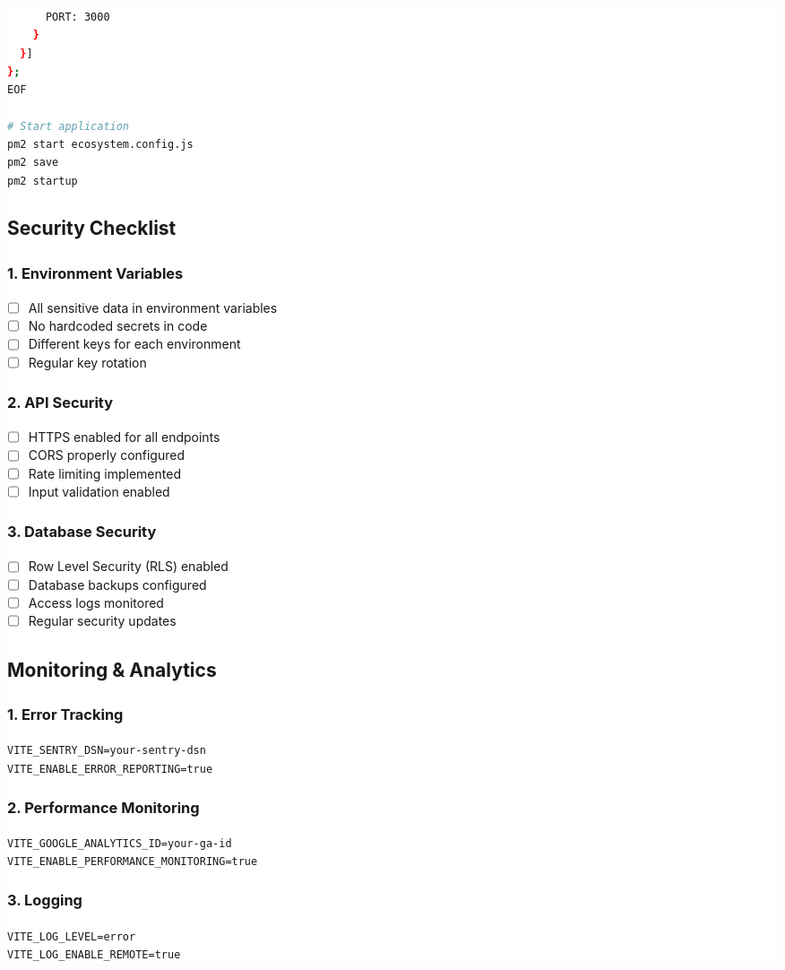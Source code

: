 ```bash
      PORT: 3000
    }
  }]
};
EOF

# Start application
pm2 start ecosystem.config.js
pm2 save
pm2 startup
```

## Security Checklist

### 1. Environment Variables
- [ ] All sensitive data in environment variables
- [ ] No hardcoded secrets in code
- [ ] Different keys for each environment
- [ ] Regular key rotation

### 2. API Security
- [ ] HTTPS enabled for all endpoints
- [ ] CORS properly configured
- [ ] Rate limiting implemented
- [ ] Input validation enabled

### 3. Database Security
- [ ] Row Level Security (RLS) enabled
- [ ] Database backups configured
- [ ] Access logs monitored
- [ ] Regular security updates

## Monitoring & Analytics

### 1. Error Tracking
```env
VITE_SENTRY_DSN=your-sentry-dsn
VITE_ENABLE_ERROR_REPORTING=true
```

### 2. Performance Monitoring
```env
VITE_GOOGLE_ANALYTICS_ID=your-ga-id
VITE_ENABLE_PERFORMANCE_MONITORING=true
```

### 3. Logging
```env
VITE_LOG_LEVEL=error
VITE_LOG_ENABLE_REMOTE=true
```
